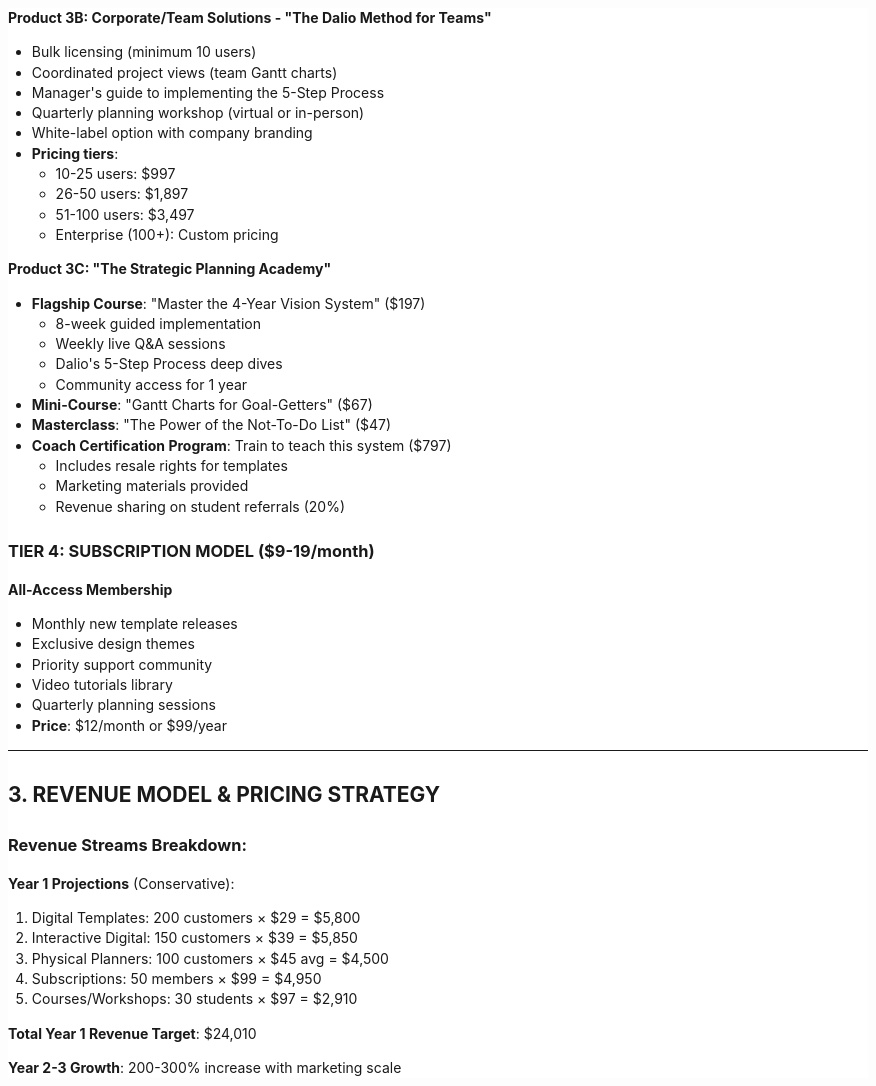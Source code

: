 **Product 3B: Corporate/Team Solutions - "The Dalio Method for Teams"**
- Bulk licensing (minimum 10 users)
- Coordinated project views (team Gantt charts)
- Manager's guide to implementing the 5-Step Process
- Quarterly planning workshop (virtual or in-person)
- White-label option with company branding
- **Pricing tiers**:
  - 10-25 users: $997
  - 26-50 users: $1,897
  - 51-100 users: $3,497
  - Enterprise (100+): Custom pricing

**Product 3C: "The Strategic Planning Academy"**
- **Flagship Course**: "Master the 4-Year Vision System" ($197)
  - 8-week guided implementation
  - Weekly live Q&A sessions
  - Dalio's 5-Step Process deep dives
  - Community access for 1 year
- **Mini-Course**: "Gantt Charts for Goal-Getters" ($67)
- **Masterclass**: "The Power of the Not-To-Do List" ($47)
- **Coach Certification Program**: Train to teach this system ($797)
  - Includes resale rights for templates
  - Marketing materials provided
  - Revenue sharing on student referrals (20%)

### TIER 4: SUBSCRIPTION MODEL ($9-19/month)

**All-Access Membership**
- Monthly new template releases
- Exclusive design themes
- Priority support community
- Video tutorials library
- Quarterly planning sessions
- **Price**: $12/month or $99/year

---

## 3. REVENUE MODEL & PRICING STRATEGY

### Revenue Streams Breakdown:

**Year 1 Projections** (Conservative):

1. Digital Templates: 200 customers × $29 = $5,800
2. Interactive Digital: 150 customers × $39 = $5,850
3. Physical Planners: 100 customers × $45 avg = $4,500
4. Subscriptions: 50 members × $99 = $4,950
5. Courses/Workshops: 30 students × $97 = $2,910

**Total Year 1 Revenue Target**: $24,010

**Year 2-3 Growth**: 200-300% increase with marketing scale
